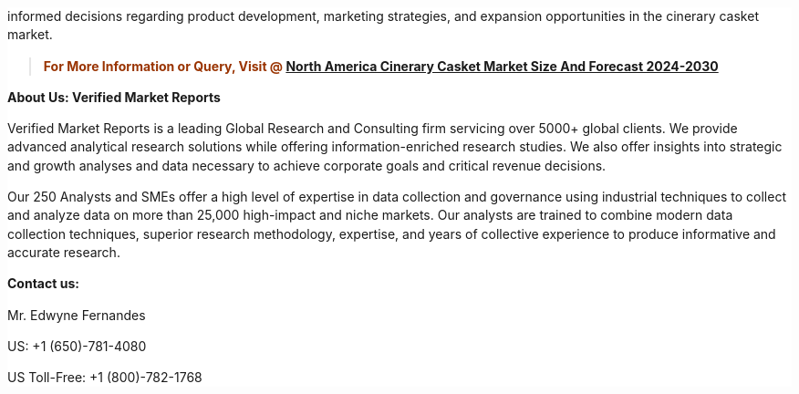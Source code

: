 informed decisions regarding product development, marketing strategies, and expansion opportunities in the cinerary casket market.</p></body></html></p><blockquote><p><span style="color: #993300;"><strong>For More Information or Query, Visit @ <a href="https://www.verifiedmarketreports.com/product/cinerary-casket-market/">North America Cinerary Casket Market Size And Forecast 2024-2030</a></strong></span></p></blockquote><p><strong>About Us: Verified Market Reports</strong></p><p>Verified Market Reports is a leading Global Research and Consulting firm servicing over 5000+ global clients. We provide advanced analytical research solutions while offering information-enriched research studies. We also offer insights into strategic and growth analyses and data necessary to achieve corporate goals and critical revenue decisions.</p><p>Our 250 Analysts and SMEs offer a high level of expertise in data collection and governance using industrial techniques to collect and analyze data on more than 25,000 high-impact and niche markets. Our analysts are trained to combine modern data collection techniques, superior research methodology, expertise, and years of collective experience to produce informative and accurate research.</p><p><strong>Contact us:</strong></p><p>Mr. Edwyne Fernandes</p><p>US: +1 (650)-781-4080</p><p>US Toll-Free: +1 (800)-782-1768</p>
